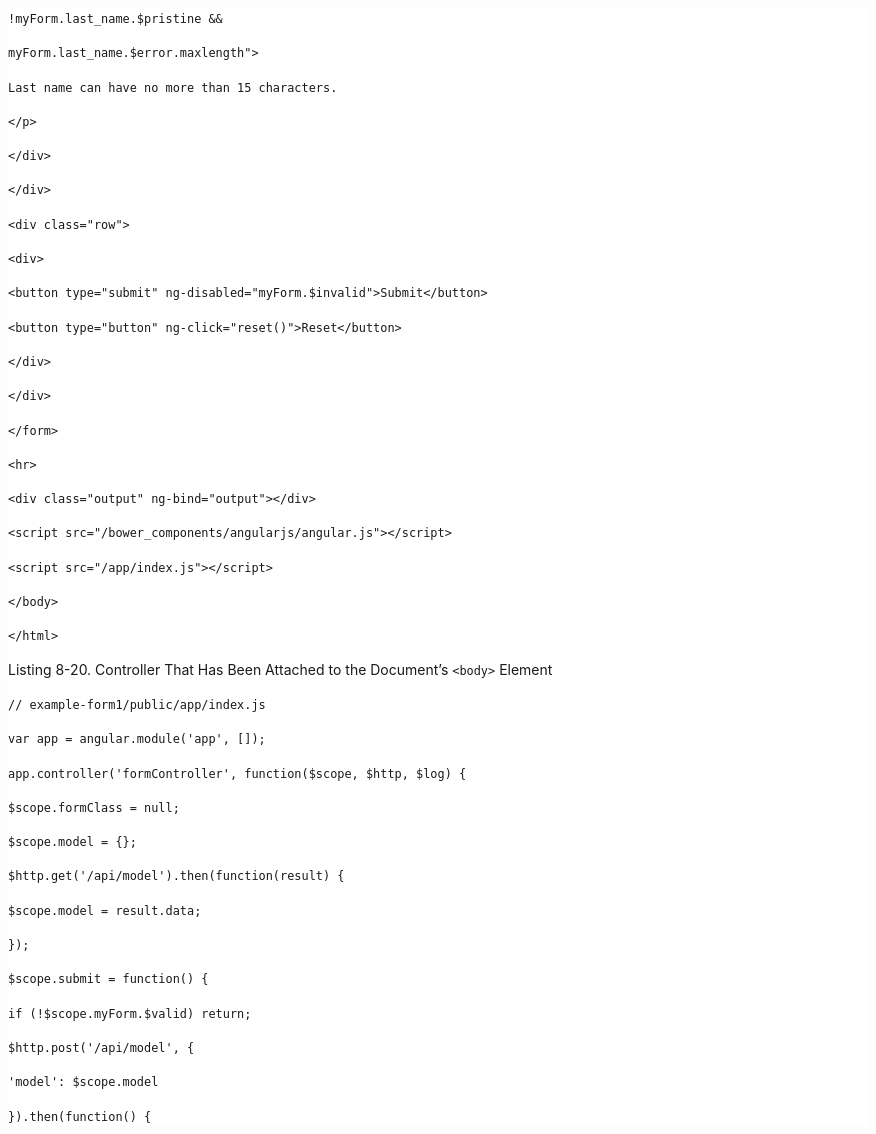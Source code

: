 `!myForm.last_name.$pristine &&`

`myForm.last_name.$error.maxlength">`

`Last name can have no more than 15 characters.`

`</p>`

`</div>`

`</div>`

`<div class="row">`

`<div>`

`<button type="submit" ng-disabled="myForm.$invalid">Submit</button>`

`<button type="button" ng-click="reset()">Reset</button>`

`</div>`

`</div>`

`</form>`

`<hr>`

`<div class="output" ng-bind="output"></div>`

`<script src="/bower_components/angularjs/angular.js"></script>`

`<script src="/app/index.js"></script>`

`</body>`

`</html>`

Listing 8-20\. Controller That Has Been Attached to the Document’s `<body>` Element

`// example-form1/public/app/index.js`

`var app = angular.module('app', []);`

`app.controller('formController', function($scope, $http, $log) {`

`$scope.formClass = null;`

`$scope.model = {};`

`$http.get('/api/model').then(function(result) {`

`$scope.model = result.data;`

`});`

`$scope.submit = function() {`

`if (!$scope.myForm.$valid) return;`

`$http.post('/api/model', {`

`'model': $scope.model`

`}).then(function() {`
